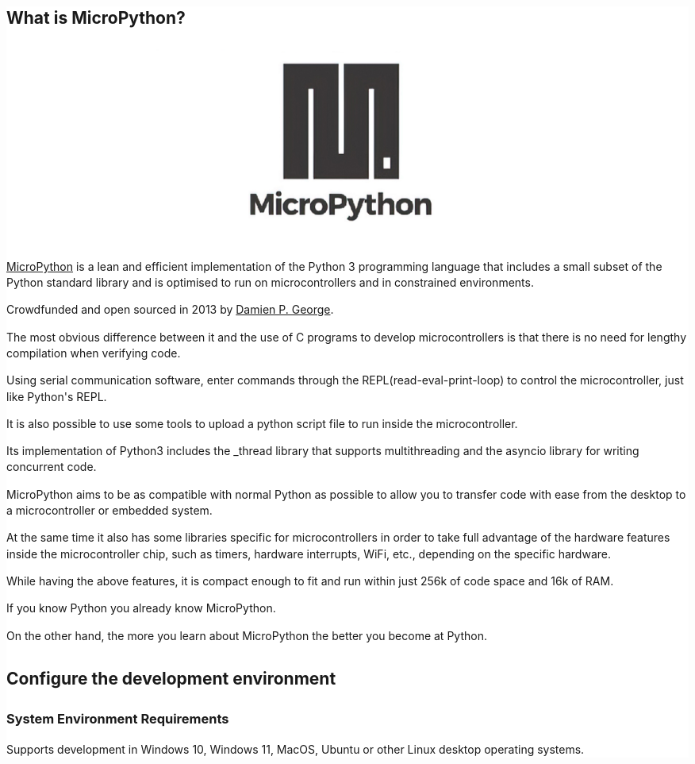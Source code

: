 ## What is MicroPython?

![](assets/images/Mircopython.png)

[MicroPython](https://micropython.org/) is a lean and efficient implementation of the Python 3 programming language that includes a small subset of the Python standard library and is optimised to run on microcontrollers and in constrained environments.

Crowdfunded and open sourced in 2013 by [Damien P. George](https://dpgeorge.net/).

The most obvious difference between it and the use of C programs to develop microcontrollers is that there is no need for lengthy compilation when verifying code.

Using serial communication software, enter commands through the REPL(read-eval-print-loop) to control the microcontroller, just like Python's REPL.

It is also possible to use some tools to upload a python script file to run inside the microcontroller.

Its implementation of Python3 includes the _thread library that supports multithreading and the asyncio library for writing concurrent code.

MicroPython aims to be as compatible with normal Python as possible to allow you to transfer code with ease from the desktop to a microcontroller or embedded system.

At the same time it also has some libraries specific for microcontrollers in order to take full advantage of the hardware features inside the microcontroller chip, such as timers, hardware interrupts, WiFi, etc., depending on the specific hardware.

While having the above features, it is compact enough to fit and run within just 256k of code space and 16k of RAM.

If you know Python you already know MicroPython.

On the other hand, the more you learn about MicroPython the better you become at Python.

## Configure the development environment

### System Environment Requirements

Supports development in Windows 10, Windows 11, MacOS, Ubuntu or other Linux desktop operating systems.
